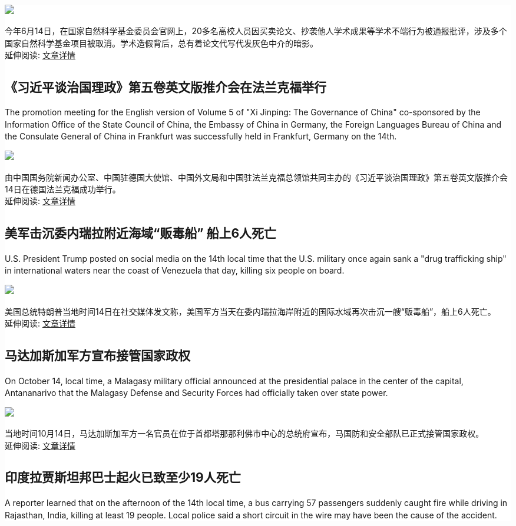 <img src="https://p1.img.cctvpic.com/photoworkspace/2025/10/15/2025101506523178640.jpg" />   

今年6月14日，在国家自然科学基金委员会官网上，20多名高校人员因买卖论文、抄袭他人学术成果等学术不端行为被通报批评，涉及多个国家自然科学基金项目被取消。学术造假背后，总有着论文代写代发灰色中介的暗影。   
延伸阅读: [文章详情](https://news.cctv.com/2025/10/15/ARTI0ECEQ3YbFFmloMQPkT4v251015.shtml)   

<qrcode title="记者卧底论文“工厂”：有人称非关系稿期刊不会录用" image="https://p1.img.cctvpic.com/photoworkspace/2025/10/15/2025101506523178640.jpg" />   

## 《习近平谈治国理政》第五卷英文版推介会在法兰克福举行   
The promotion meeting for the English version of Volume 5 of "Xi Jinping: The Governance of China" co-sponsored by the Information Office of the State Council of China, the Embassy of China in Germany, the Foreign Languages Bureau of China and the Consulate General of China in Frankfurt was successfully held in Frankfurt, Germany on the 14th.   

<img src="https://p4.img.cctvpic.com/photoworkspace/2025/10/15/2025101506443713739.jpg" />   

由中国国务院新闻办公室、中国驻德国大使馆、中国外文局和中国驻法兰克福总领馆共同主办的《习近平谈治国理政》第五卷英文版推介会14日在德国法兰克福成功举行。   
延伸阅读: [文章详情](https://news.cctv.com/2025/10/15/ARTIrrTisueMkYrRfNLL3QhB251015.shtml)   

<qrcode title="《习近平谈治国理政》第五卷英文版推介会在法兰克福举行" image="https://p4.img.cctvpic.com/photoworkspace/2025/10/15/2025101506443713739.jpg" />   

## 美军击沉委内瑞拉附近海域“贩毒船” 船上6人死亡   
U.S. President Trump posted on social media on the 14th local time that the U.S. military once again sank a "drug trafficking ship" in international waters near the coast of Venezuela that day, killing six people on board.   

<img src="https://p3.img.cctvpic.com/photoworkspace/2025/10/15/2025101506424948698.jpg" />   

美国总统特朗普当地时间14日在社交媒体发文称，美国军方当天在委内瑞拉海岸附近的国际水域再次击沉一艘“贩毒船”，船上6人死亡。   
延伸阅读: [文章详情](https://news.cctv.com/2025/10/15/ARTIjEGFCv6N6yiXg4cFZubv251015.shtml)   

<qrcode title="美军击沉委内瑞拉附近海域“贩毒船” 船上6人死亡" image="https://p3.img.cctvpic.com/photoworkspace/2025/10/15/2025101506424948698.jpg" />   

## 马达加斯加军方宣布接管国家政权   
On October 14, local time, a Malagasy military official announced at the presidential palace in the center of the capital, Antananarivo that the Malagasy Defense and Security Forces had officially taken over state power.   

<img src="https://p2.img.cctvpic.com/photoworkspace/2025/10/15/2025101506404356807.jpg" />   

当地时间10月14日，马达加斯加军方一名官员在位于首都塔那那利佛市中心的总统府宣布，马国防和安全部队已正式接管国家政权。   
延伸阅读: [文章详情](https://news.cctv.com/2025/10/15/ARTIuDHIJb2LGVkcu3YsNa22251015.shtml)   

<qrcode title="马达加斯加军方宣布接管国家政权" image="https://p2.img.cctvpic.com/photoworkspace/2025/10/15/2025101506404356807.jpg" />   

## 印度拉贾斯坦邦巴士起火已致至少19人死亡   
A reporter learned that on the afternoon of the 14th local time, a bus carrying 57 passengers suddenly caught fire while driving in Rajasthan, India, killing at least 19 people. Local police said a short circuit in the wire may have been the cause of the accident.   
